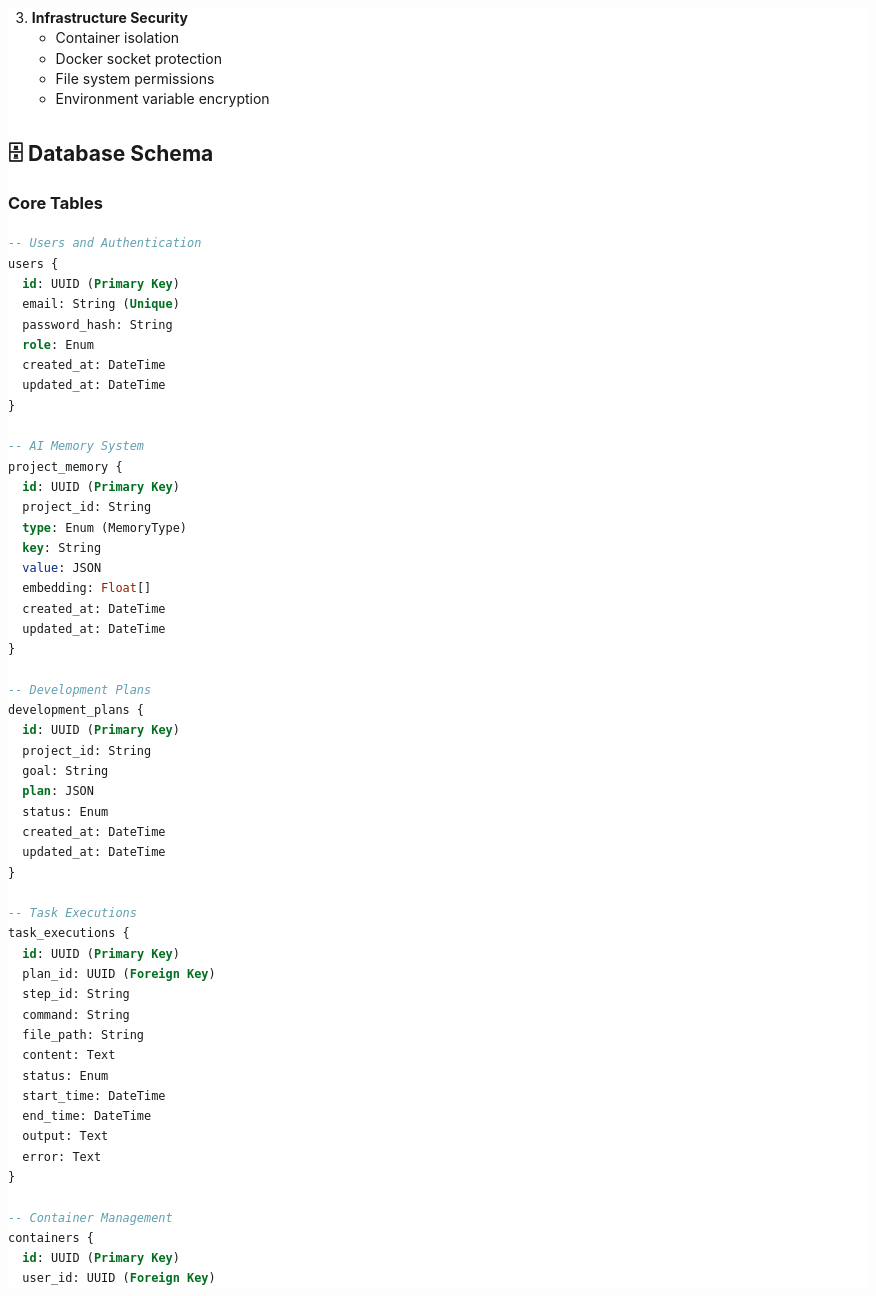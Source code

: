 3. **Infrastructure Security**
   - Container isolation
   - Docker socket protection
   - File system permissions
   - Environment variable encryption

## 🗄️ Database Schema

### Core Tables

```sql
-- Users and Authentication
users {
  id: UUID (Primary Key)
  email: String (Unique)
  password_hash: String
  role: Enum
  created_at: DateTime
  updated_at: DateTime
}

-- AI Memory System
project_memory {
  id: UUID (Primary Key)
  project_id: String
  type: Enum (MemoryType)
  key: String
  value: JSON
  embedding: Float[]
  created_at: DateTime
  updated_at: DateTime
}

-- Development Plans
development_plans {
  id: UUID (Primary Key)
  project_id: String
  goal: String
  plan: JSON
  status: Enum
  created_at: DateTime
  updated_at: DateTime
}

-- Task Executions
task_executions {
  id: UUID (Primary Key)
  plan_id: UUID (Foreign Key)
  step_id: String
  command: String
  file_path: String
  content: Text
  status: Enum
  start_time: DateTime
  end_time: DateTime
  output: Text
  error: Text
}

-- Container Management
containers {
  id: UUID (Primary Key)
  user_id: UUID (Foreign Key)
```